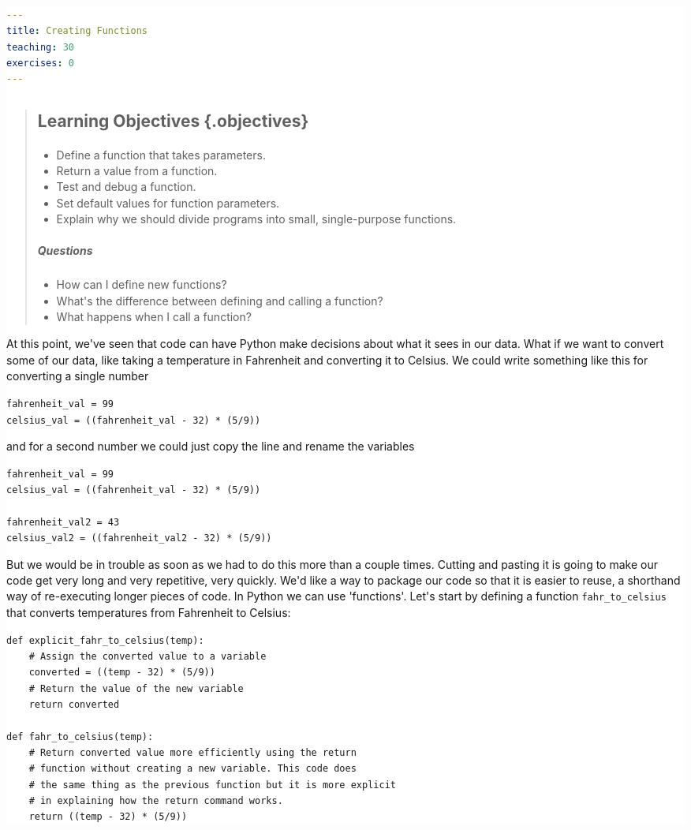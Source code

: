 ```yaml
---
title: Creating Functions
teaching: 30
exercises: 0
---
```


> ## Learning Objectives {.objectives}
> 
> * Define a function that takes parameters.
> * Return a value from a function.
> * Test and debug a function.
> * Set default values for function parameters.
> * Explain why we should divide programs into small, single-purpose functions.
> 
> ##### Questions
> * How can I define new functions?
> * What's the difference between defining and calling a function?
> * What happens when I call a function?
> 

At this point, we've seen that code can have Python make decisions about what it sees in our data. What if we want to convert some of our data, like taking a temperature in Fahrenheit and converting it to Celsius. We could write something like this for converting a single number

~~~ {.python}
fahrenheit_val = 99
celsius_val = ((fahrenheit_val - 32) * (5/9))
~~~

and for a second number we could just copy the line and rename the variables

~~~ {.python}
fahrenheit_val = 99
celsius_val = ((fahrenheit_val - 32) * (5/9))

fahrenheit_val2 = 43
celsius_val2 = ((fahrenheit_val2 - 32) * (5/9))
~~~

But we would be in trouble as soon as we had to do this more than a couple times.
Cutting and pasting it is going to make our code get very long and very repetitive,
very quickly.
We'd like a way to package our code so that it is easier to reuse,
a shorthand way of re-executing longer pieces of code. In Python we can use 'functions'.
Let's start by defining a function `fahr_to_celsius` that converts temperatures
from Fahrenheit to Celsius:

~~~ {.python}
def explicit_fahr_to_celsius(temp):
    # Assign the converted value to a variable
    converted = ((temp - 32) * (5/9))
    # Return the value of the new variable
    return converted
    
def fahr_to_celsius(temp):
    # Return converted value more efficiently using the return
    # function without creating a new variable. This code does
    # the same thing as the previous function but it is more explicit
    # in explaining how the return command works.
    return ((temp - 32) * (5/9))
~~~
